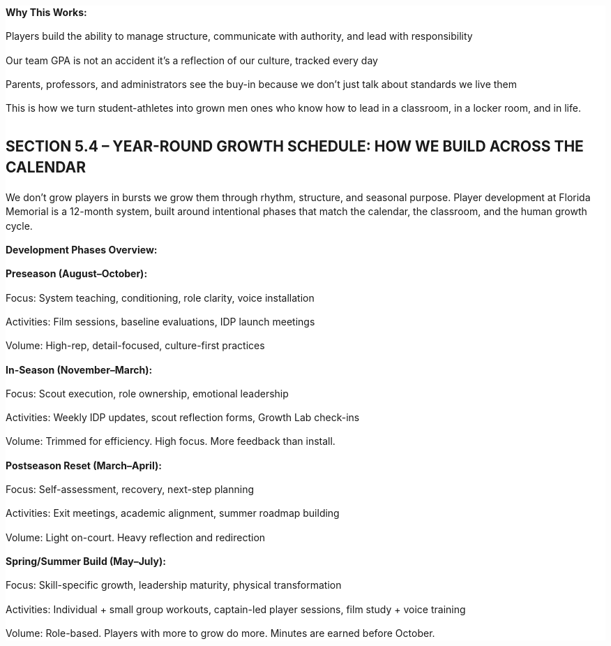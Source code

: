 
**Why This Works:**

Players build the ability to manage structure, communicate with authority, and lead with responsibility

Our team GPA is not an accident it’s a reflection of our culture, tracked every day

Parents, professors, and administrators see the buy-in because we don’t just talk about standards we live them

This is how we turn student-athletes into grown men ones who know how to lead in a classroom, in a locker room, and in life.




## SECTION 5.4 – YEAR-ROUND GROWTH SCHEDULE: HOW WE BUILD ACROSS THE CALENDAR

We don’t grow players in bursts we grow them through rhythm, structure, and seasonal purpose. Player development at Florida Memorial is a 12-month system, built around intentional phases that match the calendar, the classroom, and the human growth cycle.


**Development Phases Overview:**


**Preseason (August–October):**

Focus: System teaching, conditioning, role clarity, voice installation

Activities: Film sessions, baseline evaluations, IDP launch meetings

Volume: High-rep, detail-focused, culture-first practices


**In-Season (November–March):**

Focus: Scout execution, role ownership, emotional leadership

Activities: Weekly IDP updates, scout reflection forms, Growth Lab check-ins

Volume: Trimmed for efficiency. High focus. More feedback than install.


**Postseason Reset (March–April):**

Focus: Self-assessment, recovery, next-step planning

Activities: Exit meetings, academic alignment, summer roadmap building

Volume: Light on-court. Heavy reflection and redirection


**Spring/Summer Build (May–July):**

Focus: Skill-specific growth, leadership maturity, physical transformation

Activities: Individual + small group workouts, captain-led player sessions, film study + voice training

Volume: Role-based. Players with more to grow do more. Minutes are earned before October.

